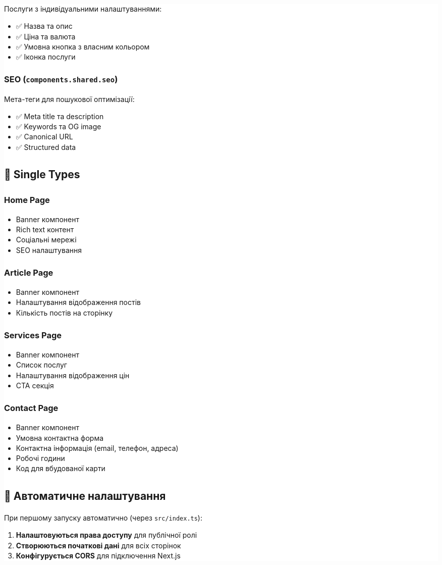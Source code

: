 Послуги з індивідуальними налаштуваннями:

- ✅ Назва та опис
- ✅ Ціна та валюта
- ✅ Умовна кнопка з власним кольором
- ✅ Іконка послуги

### SEO (`components.shared.seo`)

Мета-теги для пошукової оптимізації:

- ✅ Meta title та description
- ✅ Keywords та OG image
- ✅ Canonical URL
- ✅ Structured data

## 📄 Single Types

### Home Page

- Banner компонент
- Rich text контент
- Соціальні мережі
- SEO налаштування

### Article Page

- Banner компонент
- Налаштування відображення постів
- Кількість постів на сторінку

### Services Page

- Banner компонент
- Список послуг
- Налаштування відображення цін
- CTA секція

### Contact Page

- Banner компонент
- Умовна контактна форма
- Контактна інформація (email, телефон, адреса)
- Робочі години
- Код для вбудованої карти

## 🔧 Автоматичне налаштування

При першому запуску автоматично (через `src/index.ts`):

1. **Налаштовуються права доступу** для публічної ролі
2. **Створюються початкові дані** для всіх сторінок
3. **Конфігурується CORS** для підключення Next.js
